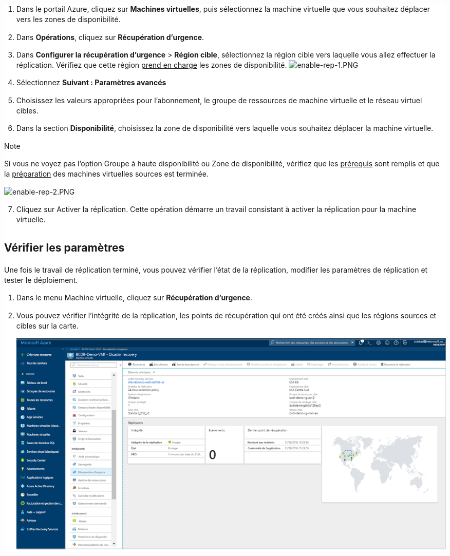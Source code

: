 1. Dans le portail Azure, cliquez sur **Machines virtuelles**, puis sélectionnez la machine virtuelle que vous souhaitez déplacer vers les zones de disponibilité.
2. Dans **Opérations**, cliquez sur **Récupération d’urgence**.
3. Dans **Configurer la récupération d’urgence** > **Région cible**, sélectionnez la région cible vers laquelle vous allez effectuer la réplication. Vérifiez que cette région [prend en charge](https://docs.microsoft.com/azure/availability-zones/az-overview#regions-that-support-availability-zones) les zones de disponibilité.
![enable-rep-1.PNG](media/azure-vms-to-zones/enable-rep-1.PNG)

1. Sélectionnez **Suivant : Paramètres avancés**
2. Choisissez les valeurs appropriées pour l’abonnement, le groupe de ressources de machine virtuelle et le réseau virtuel cibles.
3. Dans la section **Disponibilité**, choisissez la zone de disponibilité vers laquelle vous souhaitez déplacer la machine virtuelle. 
> [!NOTE]
> Si vous ne voyez pas l’option Groupe à haute disponibilité ou Zone de disponibilité, vérifiez que les [prérequis](#prepare-the-source-vms) sont remplis et que la [préparation](#prepare-the-source-vms) des machines virtuelles sources est terminée.

   ![enable-rep-2.PNG](media/azure-vms-to-zones/enable-rep-2.PNG)

7. Cliquez sur Activer la réplication. Cette opération démarre un travail consistant à activer la réplication pour la machine virtuelle.

## <a name="verify-settings"></a>Vérifier les paramètres

Une fois le travail de réplication terminé, vous pouvez vérifier l’état de la réplication, modifier les paramètres de réplication et tester le déploiement.

1. Dans le menu Machine virtuelle, cliquez sur **Récupération d’urgence**.
2. Vous pouvez vérifier l’intégrité de la réplication, les points de récupération qui ont été créés ainsi que les régions sources et cibles sur la carte.

   ![État de la réplication](media/azure-to-azure-quickstart/replication-status.png)
